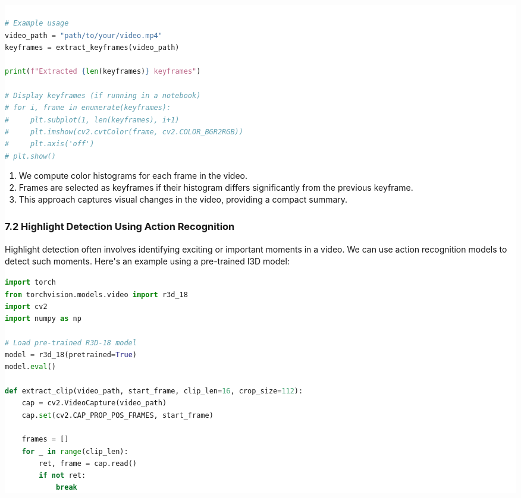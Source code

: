 ```python

# Example usage
video_path = "path/to/your/video.mp4"
keyframes = extract_keyframes(video_path)

print(f"Extracted {len(keyframes)} keyframes")

# Display keyframes (if running in a notebook)
# for i, frame in enumerate(keyframes):
#     plt.subplot(1, len(keyframes), i+1)
#     plt.imshow(cv2.cvtColor(frame, cv2.COLOR_BGR2RGB))
#     plt.axis('off')
# plt.show()
```

1. We compute color histograms for each frame in the video.
2. Frames are selected as keyframes if their histogram differs significantly from the previous keyframe.
3. This approach captures visual changes in the video, providing a compact summary.

### 7.2 Highlight Detection Using Action Recognition

Highlight detection often involves identifying exciting or important moments in a video. We can use action recognition models to detect such moments. Here's an example using a pre-trained I3D model:

```python
import torch
from torchvision.models.video import r3d_18
import cv2
import numpy as np

# Load pre-trained R3D-18 model
model = r3d_18(pretrained=True)
model.eval()

def extract_clip(video_path, start_frame, clip_len=16, crop_size=112):
    cap = cv2.VideoCapture(video_path)
    cap.set(cv2.CAP_PROP_POS_FRAMES, start_frame)
    
    frames = []
    for _ in range(clip_len):
        ret, frame = cap.read()
        if not ret:
            break
